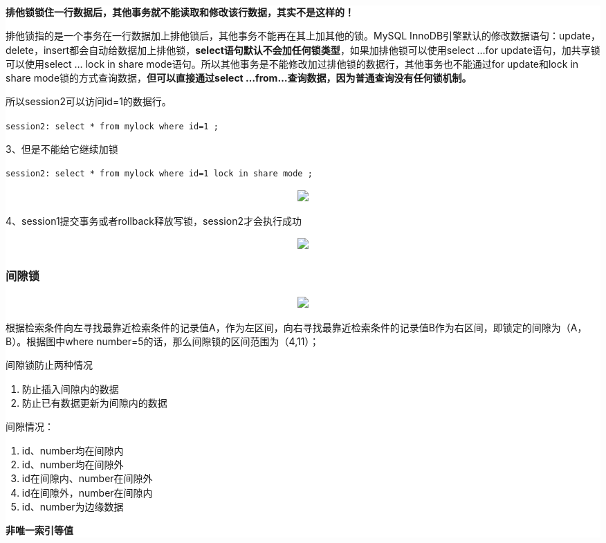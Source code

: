 **排他锁锁住一行数据后，其他事务就不能读取和修改该行数据，其实不是这样的！**

排他锁指的是一个事务在一行数据加上排他锁后，其他事务不能再在其上加其他的锁。MySQL InnoDB引擎默认的修改数据语句：update，delete，insert都会自动给数据加上排他锁，**select语句默认不会加任何锁类型**，如果加排他锁可以使用select …for update语句，加共享锁可以使用select … lock in share mode语句。所以其他事务是不能修改加过排他锁的数据行，其他事务也不能通过for update和lock in share mode锁的方式查询数据，**但可以直接通过select …from…查询数据，因为普通查询没有任何锁机制。**

所以session2可以访问id=1的数据行。

```
session2: select * from mylock where id=1 ;
```

3、但是不能给它继续加锁

```
session2: select * from mylock where id=1 lock in share mode ;
```

<p align="center">
<a>
   <img src="https://gitee.com/BigDataLiu/big-data-map/raw/master/2021-1-31/1612096900830-%E5%8F%82%E6%95%B017.PNG">
</a>
</p>

4、session1提交事务或者rollback释放写锁，session2才会执行成功

<p align="center">
<a>
   <img src="https://gitee.com/BigDataLiu/big-data-map/raw/master/2021-1-31/1612096983192-%E5%8F%82%E6%95%B018.PNG">
</a>
</p>

### 间隙锁

<p align="center">
<a>
   <img src="https://gitee.com/BigDataLiu/big-data-map/raw/master/2021-1-31/1612097231518-%E9%97%B4%E9%9A%99%E9%94%811.PNG">
</a>
</p>

根据检索条件向左寻找最靠近检索条件的记录值A，作为左区间，向右寻找最靠近检索条件的记录值B作为右区间，即锁定的间隙为（A，B）。根据图中where number=5的话，那么间隙锁的区间范围为（4,11）；

间隙锁防止两种情况

1. 防止插入间隙内的数据
2. 防止已有数据更新为间隙内的数据 

间隙情况：

1. id、number均在间隙内
2. id、number均在间隙外
3. id在间隙内、number在间隙外
4. id在间隙外，number在间隙内
5. id、number为边缘数据  

**非唯一索引等值**  
